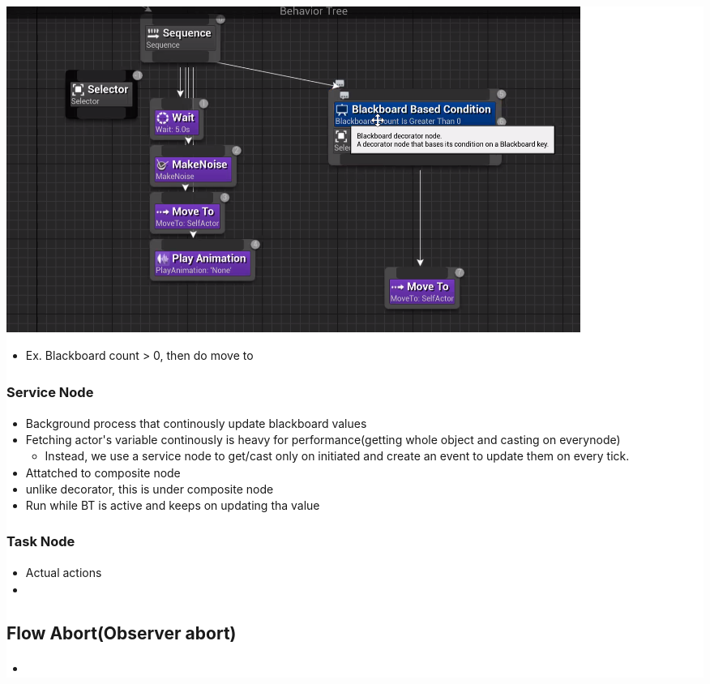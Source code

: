 ![alt text](Notes_images/BB_Decorator.png)
- Ex. Blackboard count > 0, then do move to

### Service Node
- Background process that continously update blackboard values
- Fetching actor's variable continously is heavy for performance(getting whole object and casting on everynode)
    - Instead, we use a service node to get/cast only on initiated and create an event to update them on every tick.
- Attatched to composite node
- unlike decorator, this is under composite node
- Run while BT is active and keeps on updating tha value

### Task Node
- Actual actions
- 

## Flow Abort(Observer abort)
- 